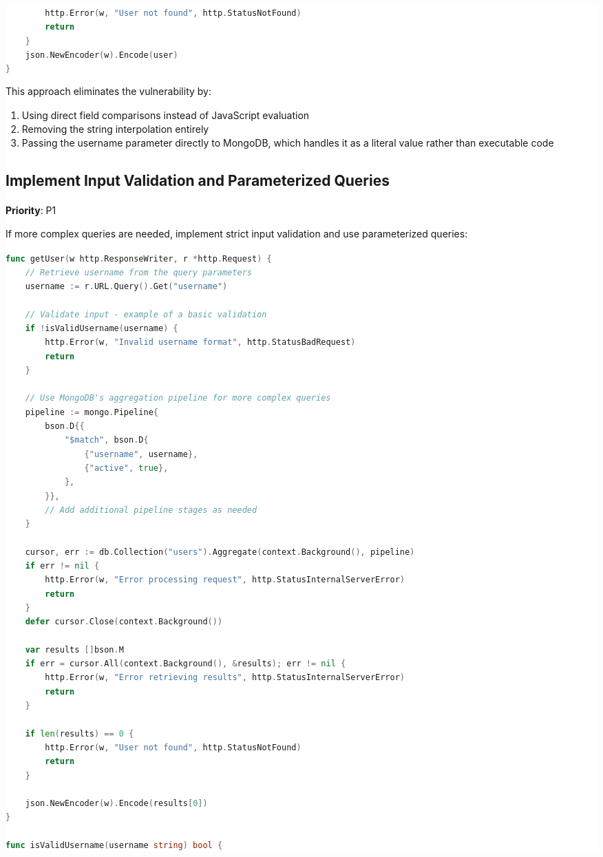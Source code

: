 ```go
        http.Error(w, "User not found", http.StatusNotFound)
        return
    }
    json.NewEncoder(w).Encode(user)
}

```

This approach eliminates the vulnerability by:
1. Using direct field comparisons instead of JavaScript evaluation
2. Removing the string interpolation entirely
3. Passing the username parameter directly to MongoDB, which handles it as a literal value rather than executable code
## Implement Input Validation and Parameterized Queries

**Priority**: P1

If more complex queries are needed, implement strict input validation and use parameterized queries:

```go
func getUser(w http.ResponseWriter, r *http.Request) {
    // Retrieve username from the query parameters
    username := r.URL.Query().Get("username")
    
    // Validate input - example of a basic validation
    if !isValidUsername(username) {
        http.Error(w, "Invalid username format", http.StatusBadRequest)
        return
    }
    
    // Use MongoDB's aggregation pipeline for more complex queries
    pipeline := mongo.Pipeline{
        bson.D{{
            "$match", bson.D{
                {"username", username},
                {"active", true},
            },
        }},
        // Add additional pipeline stages as needed
    }
    
    cursor, err := db.Collection("users").Aggregate(context.Background(), pipeline)
    if err != nil {
        http.Error(w, "Error processing request", http.StatusInternalServerError)
        return
    }
    defer cursor.Close(context.Background())
    
    var results []bson.M
    if err = cursor.All(context.Background(), &results); err != nil {
        http.Error(w, "Error retrieving results", http.StatusInternalServerError)
        return
    }
    
    if len(results) == 0 {
        http.Error(w, "User not found", http.StatusNotFound)
        return
    }
    
    json.NewEncoder(w).Encode(results[0])
}

func isValidUsername(username string) bool {
```